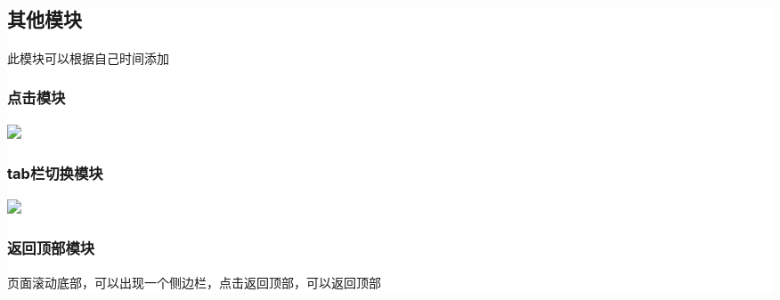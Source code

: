    






## 其他模块

此模块可以根据自己时间添加

### 点击模块

 <img src="https://ltpbje.oss-cn-zhangjiakou.aliyuncs.com/img/202308291014814.gif">

### tab栏切换模块

<img src="https://ltpbje.oss-cn-zhangjiakou.aliyuncs.com/img/202308291014815.gif">



### 返回顶部模块

页面滚动底部，可以出现一个侧边栏，点击返回顶部，可以返回顶部
